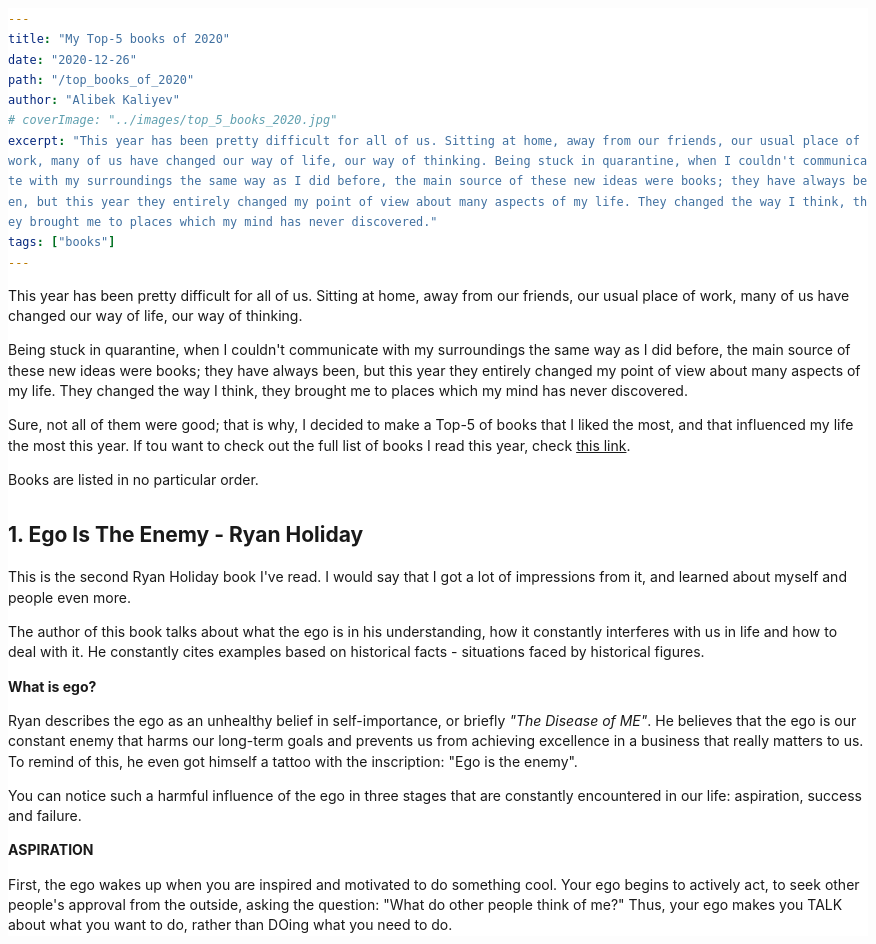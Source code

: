 ```yaml
---
title: "My Top-5 books of 2020"
date: "2020-12-26"
path: "/top_books_of_2020"
author: "Alibek Kaliyev"
# coverImage: "../images/top_5_books_2020.jpg"
excerpt: "This year has been pretty difficult for all of us. Sitting at home, away from our friends, our usual place of work, many of us have changed our way of life, our way of thinking. Being stuck in quarantine, when I couldn't communicate with my surroundings the same way as I did before, the main source of these new ideas were books; they have always been, but this year they entirely changed my point of view about many aspects of my life. They changed the way I think, they brought me to places which my mind has never discovered."
tags: ["books"]
---
```


This year has been pretty difficult for all of us. Sitting at home, away from our friends, our usual place of work, many of us have changed our way of life, our way of thinking.

Being stuck in quarantine, when I couldn't communicate with my surroundings the same way as I did before, the main source of these new ideas were books; they have always been, but this year they entirely changed my point of view about many aspects of my life. They changed the way I think, they brought me to places which my mind has never discovered.

Sure, not all of them were good; that is why, I decided to make a Top-5 of books that I liked the most, and that influenced my life the most this year. If tou want to check out the full list of books I read this year, check [this link](/s_books).

Books are listed in no particular order.

## 1. Ego Is The Enemy - Ryan Holiday

This is the second Ryan Holiday book I've read. I would say that I got a lot of impressions from it, and learned about myself and people even more.

The author of this book talks about what the ego is in his understanding, how it constantly interferes with us in life and how to deal with it. He constantly cites examples based on historical facts - situations faced by historical figures.

**What is ego?**

Ryan describes the ego as an unhealthy belief in self-importance, or briefly _"The Disease of ME"_. He believes that the ego is our constant enemy that harms our long-term goals and prevents us from achieving excellence in a business that really matters to us. To remind of this, he even got himself a tattoo with the inscription: "Ego is the enemy".

You can notice such a harmful influence of the ego in three stages that are constantly encountered in our life: aspiration, success and failure.

**ASPIRATION**

First, the ego wakes up when you are inspired and motivated to do something cool. Your ego begins to actively act, to seek other people's approval from the outside, asking the question: "What do other people think of me?" Thus, your ego makes you TALK about what you want to do, rather than DOing what you need to do.
